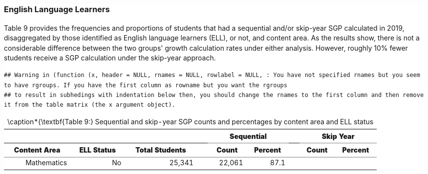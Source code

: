 </div>








### English Language Learners

Table 9 provides the frequencies and proportions of students that had a sequential and/or skip-year SGP calculated in 2019, disaggregated by those identified as English language learners (ELL), or not, and content area. As the results show, there is not a considerable difference between the two groups' growth calculation rates under either analysis.  However, roughly 10% fewer students receive a SGP calculation under the skip-year approach.










```
## Warning in (function (x, header = NULL, rnames = NULL, rowlabel = NULL, : You have not specified rnames but you seem to have rgroups. If you have the first column as rowname but you want the rgroups
## to result in subhedings with indentation below then, you should change the rnames to the first column and then remove it from the table matrix (the x argument object).
```

<table class='gmisc_table breakboth' style='border-collapse: collapse; margin-top: 1em; margin-bottom: 1em;' >
<thead>
<tr><td colspan='9' style='text-align: left;'>
\caption*{\textbf{Table 9:} Sequential and skip-year SGP counts and percentages by content area and ELL status</td></tr>
<tr>
<th colspan='3' style='font-weight: 900; border-top: 2px solid grey; text-align: center;'></th><th style='border-bottom: none; border-top: 2px solid grey;' colspan=1>&nbsp;</th>
<th colspan='2' style='font-weight: 900; border-bottom: 1px solid grey; border-top: 2px solid grey; text-align: center;'>Sequential</th><th style='border-bottom: none; border-top: 2px solid grey;' colspan=1>&nbsp;</th>
<th colspan='2' style='font-weight: 900; border-bottom: 1px solid grey; border-top: 2px solid grey; text-align: center;'>Skip Year</th>
</tr>
<tr>
<th style='font-weight: 900; border-bottom: 1px solid grey; text-align: center;'>Content Area</th>
<th style='font-weight: 900; border-bottom: 1px solid grey; text-align: center;'>ELL Status</th>
<th style='font-weight: 900; border-bottom: 1px solid grey; text-align: center;'>Total Students</th>
<th style='font-weight: 900; border-bottom: 1px solid grey; text-align: center;' colspan=1>&nbsp;</th>
<th style='font-weight: 900; border-bottom: 1px solid grey; text-align: center;'>Count</th>
<th style='font-weight: 900; border-bottom: 1px solid grey; text-align: center;'>Percent</th>
<th style='font-weight: 900; border-bottom: 1px solid grey; text-align: center;' colspan=1>&nbsp;</th>
<th style='font-weight: 900; border-bottom: 1px solid grey; text-align: center;'>Count</th>
<th style='font-weight: 900; border-bottom: 1px solid grey; text-align: center;'>Percent</th>
</tr>
</thead>
<tbody>
<tr>
<td style='text-align: right;'>Mathematics</td>
<td style='text-align: right;'>No</td>
<td style='text-align: right;'>25,341</td>
<td style='text-align: right;' colspan=1>&nbsp;</td>
<td style='text-align: right;'>22,061</td>
<td style='text-align: right;'>87.1</td>